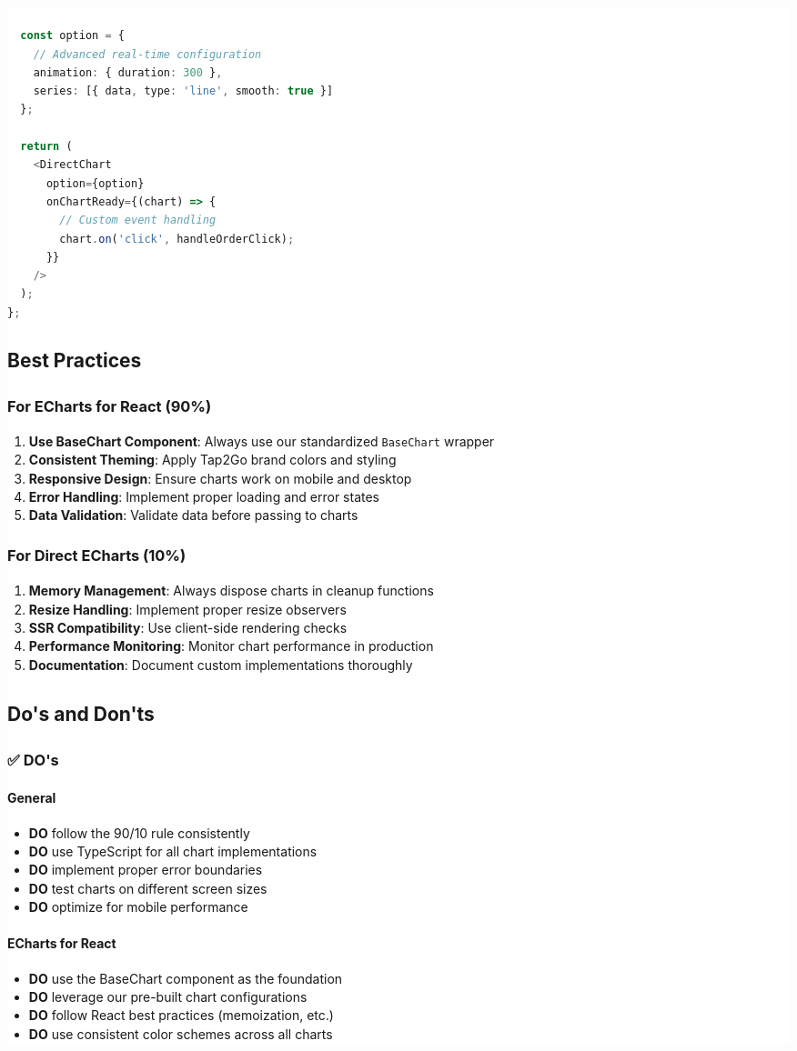 ```typescript

  const option = {
    // Advanced real-time configuration
    animation: { duration: 300 },
    series: [{ data, type: 'line', smooth: true }]
  };

  return (
    <DirectChart 
      option={option}
      onChartReady={(chart) => {
        // Custom event handling
        chart.on('click', handleOrderClick);
      }}
    />
  );
};
```

## Best Practices

### For ECharts for React (90%)
1. **Use BaseChart Component**: Always use our standardized `BaseChart` wrapper
2. **Consistent Theming**: Apply Tap2Go brand colors and styling
3. **Responsive Design**: Ensure charts work on mobile and desktop
4. **Error Handling**: Implement proper loading and error states
5. **Data Validation**: Validate data before passing to charts

### For Direct ECharts (10%)
1. **Memory Management**: Always dispose charts in cleanup functions
2. **Resize Handling**: Implement proper resize observers
3. **SSR Compatibility**: Use client-side rendering checks
4. **Performance Monitoring**: Monitor chart performance in production
5. **Documentation**: Document custom implementations thoroughly

## Do's and Don'ts

### ✅ DO's

#### General
- **DO** follow the 90/10 rule consistently
- **DO** use TypeScript for all chart implementations
- **DO** implement proper error boundaries
- **DO** test charts on different screen sizes
- **DO** optimize for mobile performance

#### ECharts for React
- **DO** use the BaseChart component as the foundation
- **DO** leverage our pre-built chart configurations
- **DO** follow React best practices (memoization, etc.)
- **DO** use consistent color schemes across all charts
